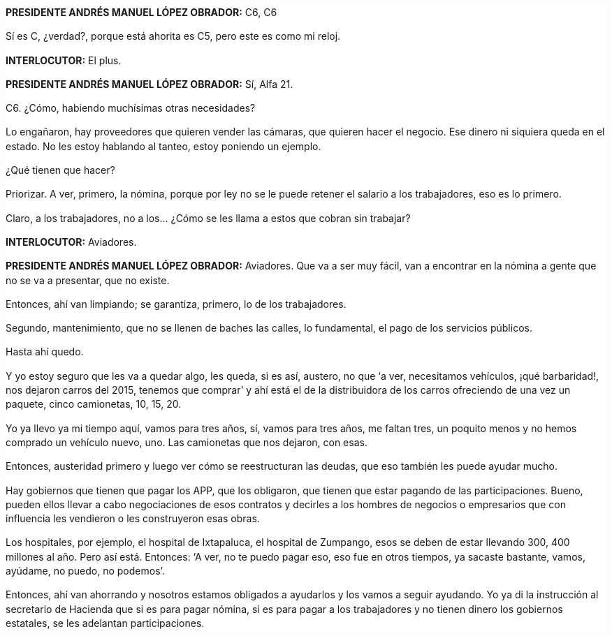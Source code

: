 **PRESIDENTE ANDRÉS MANUEL LÓPEZ OBRADOR:** C6, C6

Sí es C, ¿verdad?, porque está ahorita es C5, pero este es como mi reloj.

**INTERLOCUTOR:** El plus.

**PRESIDENTE ANDRÉS MANUEL LÓPEZ OBRADOR:** Sí, Alfa 21.

C6. ¿Cómo, habiendo muchísimas otras necesidades?

Lo engañaron, hay proveedores que quieren vender las cámaras, que quieren
hacer el negocio. Ese dinero ni siquiera queda en el estado. No les estoy
hablando al tanteo, estoy poniendo un ejemplo.

¿Qué tienen que hacer?

Priorizar. A ver, primero, la nómina, porque por ley no se le puede retener el
salario a los trabajadores, eso es lo primero.

Claro, a los trabajadores, no a los… ¿Cómo se les llama a estos que cobran sin
trabajar?

**INTERLOCUTOR:** Aviadores.

**PRESIDENTE ANDRÉS MANUEL LÓPEZ OBRADOR:** Aviadores. Que va a ser muy fácil,
van a encontrar en la nómina a gente que no se va a presentar, que no existe.

Entonces, ahí van limpiando; se garantiza, primero, lo de los trabajadores.

Segundo, mantenimiento, que no se llenen de baches las calles, lo fundamental,
el pago de los servicios públicos.

Hasta ahí quedo.

Y yo estoy seguro que les va a quedar algo, les queda, si es así, austero, no
que ‘a ver, necesitamos vehículos, ¡qué barbaridad!, nos dejaron carros del
2015, tenemos que comprar’ y ahí está el de la distribuidora de los carros
ofreciendo de una vez un paquete, cinco camionetas, 10, 15, 20.

Yo ya llevo ya mi tiempo aquí, vamos para tres años, sí, vamos para tres años,
me faltan tres, un poquito menos y no hemos comprado un vehículo nuevo, uno.
Las camionetas que nos dejaron, con esas.

Entonces, austeridad primero y luego ver cómo se reestructuran las deudas, que
eso también les puede ayudar mucho.

Hay gobiernos que tienen que pagar los APP, que los obligaron, que tienen que
estar pagando de las participaciones. Bueno, pueden ellos llevar a cabo
negociaciones de esos contratos y decirles a los hombres de negocios o
empresarios que con influencia les vendieron o les construyeron esas obras.

Los hospitales, por ejemplo, el hospital de Ixtapaluca, el hospital de
Zumpango, esos se deben de estar llevando 300, 400 millones al año. Pero así
está. Entonces: ‘A ver, no te puedo pagar eso, eso fue en otros tiempos, ya
sacaste bastante, vamos, ayúdame, no puedo, no podemos’.

Entonces, ahí van ahorrando y nosotros estamos obligados a ayudarlos y los
vamos a seguir ayudando. Yo ya di la instrucción al secretario de Hacienda que
si es para pagar nómina, si es para pagar a los trabajadores y no tienen
dinero los gobiernos estatales, se les adelantan participaciones.
